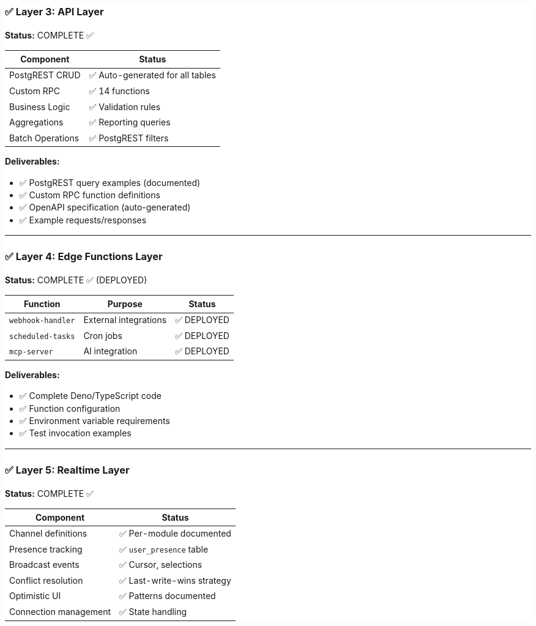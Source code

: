 
### ✅ Layer 3: API Layer

**Status:** COMPLETE ✅

| Component | Status |
|-----------|--------|
| PostgREST CRUD | ✅ Auto-generated for all tables |
| Custom RPC | ✅ 14 functions |
| Business Logic | ✅ Validation rules |
| Aggregations | ✅ Reporting queries |
| Batch Operations | ✅ PostgREST filters |

**Deliverables:**
- ✅ PostgREST query examples (documented)
- ✅ Custom RPC function definitions
- ✅ OpenAPI specification (auto-generated)
- ✅ Example requests/responses

---

### ✅ Layer 4: Edge Functions Layer

**Status:** COMPLETE ✅ (DEPLOYED)

| Function | Purpose | Status |
|----------|---------|--------|
| `webhook-handler` | External integrations | ✅ DEPLOYED |
| `scheduled-tasks` | Cron jobs | ✅ DEPLOYED |
| `mcp-server` | AI integration | ✅ DEPLOYED |

**Deliverables:**
- ✅ Complete Deno/TypeScript code
- ✅ Function configuration
- ✅ Environment variable requirements
- ✅ Test invocation examples

---

### ✅ Layer 5: Realtime Layer

**Status:** COMPLETE ✅

| Component | Status |
|-----------|--------|
| Channel definitions | ✅ Per-module documented |
| Presence tracking | ✅ `user_presence` table |
| Broadcast events | ✅ Cursor, selections |
| Conflict resolution | ✅ Last-write-wins strategy |
| Optimistic UI | ✅ Patterns documented |
| Connection management | ✅ State handling |

